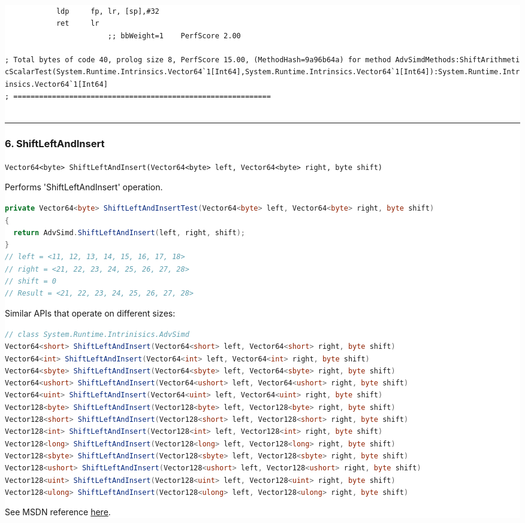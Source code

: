 ```
            ldp     fp, lr, [sp],#32
            ret     lr
						;; bbWeight=1    PerfScore 2.00

; Total bytes of code 40, prolog size 8, PerfScore 15.00, (MethodHash=9a96b64a) for method AdvSimdMethods:ShiftArithmeticScalarTest(System.Runtime.Intrinsics.Vector64`1[Int64],System.Runtime.Intrinsics.Vector64`1[Int64]):System.Runtime.Intrinsics.Vector64`1[Int64]
; ============================================================


```
------------------------------------------------

### 6. ShiftLeftAndInsert

`Vector64<byte> ShiftLeftAndInsert(Vector64<byte> left, Vector64<byte> right, byte shift)`

Performs 'ShiftLeftAndInsert' operation.

```csharp
private Vector64<byte> ShiftLeftAndInsertTest(Vector64<byte> left, Vector64<byte> right, byte shift)
{
  return AdvSimd.ShiftLeftAndInsert(left, right, shift);
}
// left = <11, 12, 13, 14, 15, 16, 17, 18>
// right = <21, 22, 23, 24, 25, 26, 27, 28>
// shift = 0
// Result = <21, 22, 23, 24, 25, 26, 27, 28>

```

Similar APIs that operate on different sizes:

```csharp
// class System.Runtime.Intrinisics.AdvSimd
Vector64<short> ShiftLeftAndInsert(Vector64<short> left, Vector64<short> right, byte shift)
Vector64<int> ShiftLeftAndInsert(Vector64<int> left, Vector64<int> right, byte shift)
Vector64<sbyte> ShiftLeftAndInsert(Vector64<sbyte> left, Vector64<sbyte> right, byte shift)
Vector64<ushort> ShiftLeftAndInsert(Vector64<ushort> left, Vector64<ushort> right, byte shift)
Vector64<uint> ShiftLeftAndInsert(Vector64<uint> left, Vector64<uint> right, byte shift)
Vector128<byte> ShiftLeftAndInsert(Vector128<byte> left, Vector128<byte> right, byte shift)
Vector128<short> ShiftLeftAndInsert(Vector128<short> left, Vector128<short> right, byte shift)
Vector128<int> ShiftLeftAndInsert(Vector128<int> left, Vector128<int> right, byte shift)
Vector128<long> ShiftLeftAndInsert(Vector128<long> left, Vector128<long> right, byte shift)
Vector128<sbyte> ShiftLeftAndInsert(Vector128<sbyte> left, Vector128<sbyte> right, byte shift)
Vector128<ushort> ShiftLeftAndInsert(Vector128<ushort> left, Vector128<ushort> right, byte shift)
Vector128<uint> ShiftLeftAndInsert(Vector128<uint> left, Vector128<uint> right, byte shift)
Vector128<ulong> ShiftLeftAndInsert(Vector128<ulong> left, Vector128<ulong> right, byte shift)
```


See MSDN reference [here](https://docs.microsoft.com/en-us/dotNet/api/system.runtime.intrinsics.arm.advsimd.shiftleftandinsert?view=net-5.0).
